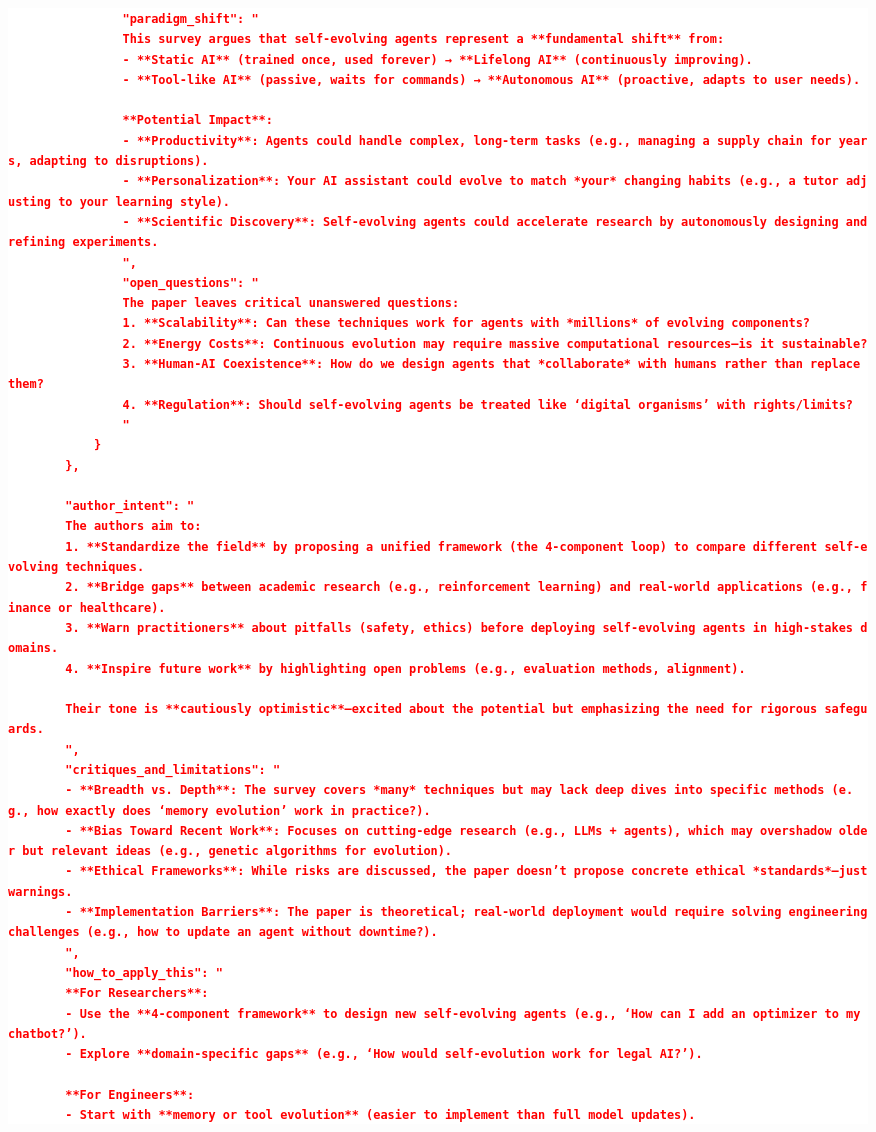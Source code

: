 ```json
                "paradigm_shift": "
                This survey argues that self-evolving agents represent a **fundamental shift** from:
                - **Static AI** (trained once, used forever) → **Lifelong AI** (continuously improving).
                - **Tool-like AI** (passive, waits for commands) → **Autonomous AI** (proactive, adapts to user needs).

                **Potential Impact**:
                - **Productivity**: Agents could handle complex, long-term tasks (e.g., managing a supply chain for years, adapting to disruptions).
                - **Personalization**: Your AI assistant could evolve to match *your* changing habits (e.g., a tutor adjusting to your learning style).
                - **Scientific Discovery**: Self-evolving agents could accelerate research by autonomously designing and refining experiments.
                ",
                "open_questions": "
                The paper leaves critical unanswered questions:
                1. **Scalability**: Can these techniques work for agents with *millions* of evolving components?
                2. **Energy Costs**: Continuous evolution may require massive computational resources—is it sustainable?
                3. **Human-AI Coexistence**: How do we design agents that *collaborate* with humans rather than replace them?
                4. **Regulation**: Should self-evolving agents be treated like ‘digital organisms’ with rights/limits?
                "
            }
        },

        "author_intent": "
        The authors aim to:
        1. **Standardize the field** by proposing a unified framework (the 4-component loop) to compare different self-evolving techniques.
        2. **Bridge gaps** between academic research (e.g., reinforcement learning) and real-world applications (e.g., finance or healthcare).
        3. **Warn practitioners** about pitfalls (safety, ethics) before deploying self-evolving agents in high-stakes domains.
        4. **Inspire future work** by highlighting open problems (e.g., evaluation methods, alignment).

        Their tone is **cautiously optimistic**—excited about the potential but emphasizing the need for rigorous safeguards.
        ",
        "critiques_and_limitations": "
        - **Breadth vs. Depth**: The survey covers *many* techniques but may lack deep dives into specific methods (e.g., how exactly does ‘memory evolution’ work in practice?).
        - **Bias Toward Recent Work**: Focuses on cutting-edge research (e.g., LLMs + agents), which may overshadow older but relevant ideas (e.g., genetic algorithms for evolution).
        - **Ethical Frameworks**: While risks are discussed, the paper doesn’t propose concrete ethical *standards*—just warnings.
        - **Implementation Barriers**: The paper is theoretical; real-world deployment would require solving engineering challenges (e.g., how to update an agent without downtime?).
        ",
        "how_to_apply_this": "
        **For Researchers**:
        - Use the **4-component framework** to design new self-evolving agents (e.g., ‘How can I add an optimizer to my chatbot?’).
        - Explore **domain-specific gaps** (e.g., ‘How would self-evolution work for legal AI?’).

        **For Engineers**:
        - Start with **memory or tool evolution** (easier to implement than full model updates).
```